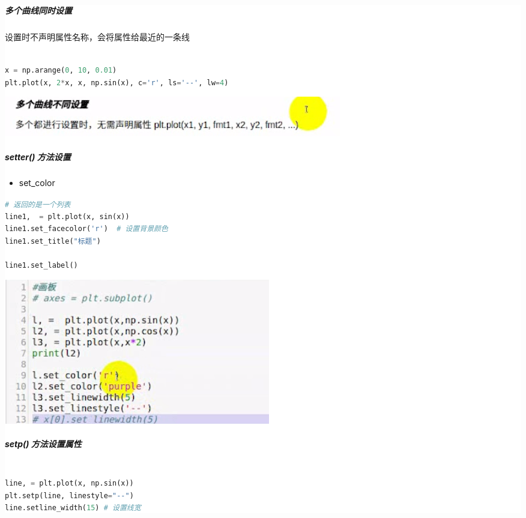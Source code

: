 

##### 多个曲线同时设置

设置时不声明属性名称，会将属性给最近的一条线

```python

x = np.arange(0, 10, 0.01)
plt.plot(x, 2*x, x, np.sin(x), c='r', ls='--', lw=4)
```

![1531546783291](assets/1531546783291.png)



##### setter() 方法设置

- set_color

```python
# 返回的是一个列表
line1,  = plt.plot(x, sin(x))
line1.set_facecolor('r')  # 设置背景颜色
line1.set_title("标题")

line1.set_label()
```

![1531547419697](assets/1531547419697.png)

##### setp() 方法设置属性

```python

line, = plt.plot(x, np.sin(x))
plt.setp(line, linestyle="--")
line.setline_width(15) # 设置线宽
```

